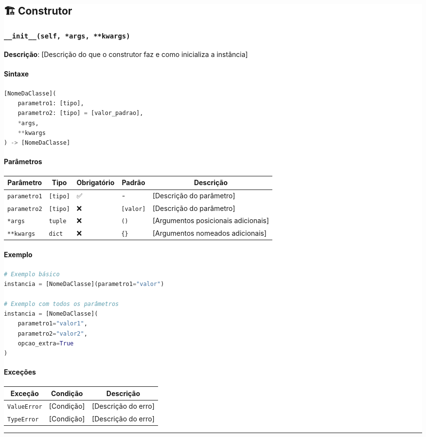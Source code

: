 
## 🏗️ Construtor

### `__init__(self, *args, **kwargs)`

**Descrição**: [Descrição do que o construtor faz e como inicializa a instância]

#### Sintaxe

```python
[NomeDaClasse](
    parametro1: [tipo],
    parametro2: [tipo] = [valor_padrao],
    *args,
    **kwargs
) -> [NomeDaClasse]
```

#### Parâmetros

| Parâmetro | Tipo | Obrigatório | Padrão | Descrição |
|-----------|------|-------------|--------|-----------|
| `parametro1` | `[tipo]` | ✅ | - | [Descrição do parâmetro] |
| `parametro2` | `[tipo]` | ❌ | `[valor]` | [Descrição do parâmetro] |
| `*args` | `tuple` | ❌ | `()` | [Argumentos posicionais adicionais] |
| `**kwargs` | `dict` | ❌ | `{}` | [Argumentos nomeados adicionais] |

#### Exemplo

```python
# Exemplo básico
instancia = [NomeDaClasse](parametro1="valor")

# Exemplo com todos os parâmetros
instancia = [NomeDaClasse](
    parametro1="valor1",
    parametro2="valor2",
    opcao_extra=True
)
```

#### Exceções

| Exceção | Condição | Descrição |
|---------|----------|-----------|
| `ValueError` | [Condição] | [Descrição do erro] |
| `TypeError` | [Condição] | [Descrição do erro] |

---
